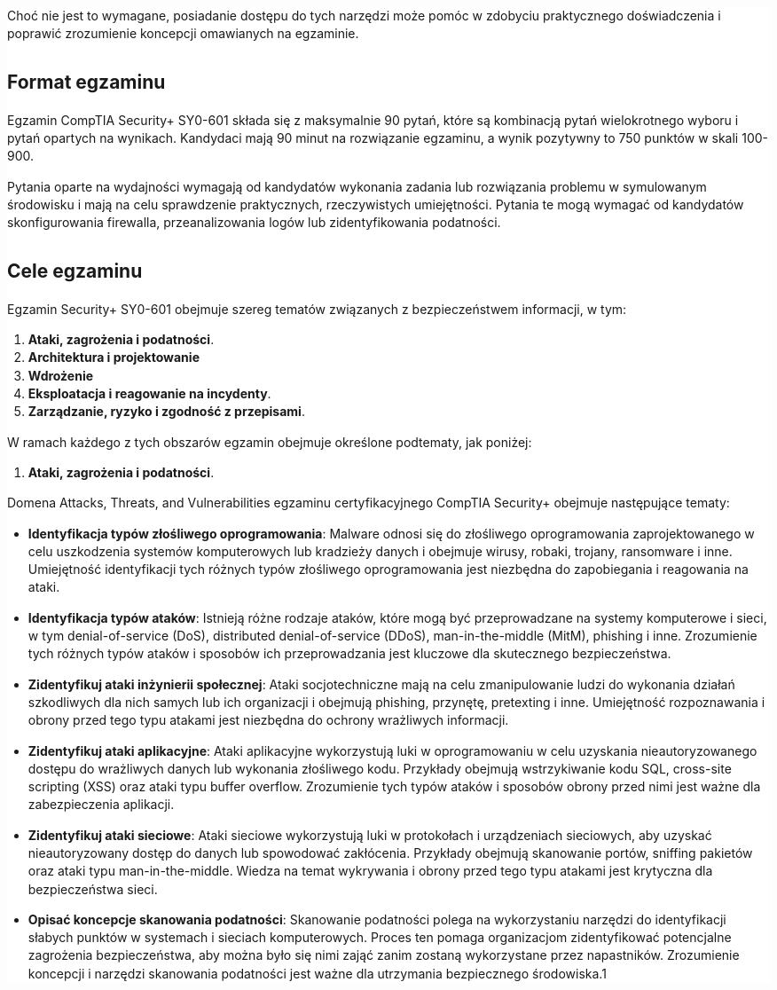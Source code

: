 Choć nie jest to wymagane, posiadanie dostępu do tych narzędzi może pomóc w zdobyciu praktycznego doświadczenia i poprawić zrozumienie koncepcji omawianych na egzaminie.
## Format egzaminu
Egzamin CompTIA Security+ SY0-601 składa się z maksymalnie 90 pytań, które są kombinacją pytań wielokrotnego wyboru i pytań opartych na wynikach. Kandydaci mają 90 minut na rozwiązanie egzaminu, a wynik pozytywny to 750 punktów w skali 100-900.

Pytania oparte na wydajności wymagają od kandydatów wykonania zadania lub rozwiązania problemu w symulowanym środowisku i mają na celu sprawdzenie praktycznych, rzeczywistych umiejętności. Pytania te mogą wymagać od kandydatów skonfigurowania firewalla, przeanalizowania logów lub zidentyfikowania podatności.

## Cele egzaminu
Egzamin Security+ SY0-601 obejmuje szereg tematów związanych z bezpieczeństwem informacji, w tym:

1. **Ataki, zagrożenia i podatności**.
2. **Architektura i projektowanie**
3. **Wdrożenie**
4. **Eksploatacja i reagowanie na incydenty**.
5. **Zarządzanie, ryzyko i zgodność z przepisami**.

W ramach każdego z tych obszarów egzamin obejmuje określone podtematy, jak poniżej:

1. **Ataki, zagrożenia i podatności**.

Domena Attacks, Threats, and Vulnerabilities egzaminu certyfikacyjnego CompTIA Security+ obejmuje następujące tematy:

- **Identyfikacja typów złośliwego oprogramowania**: Malware odnosi się do złośliwego oprogramowania zaprojektowanego w celu uszkodzenia systemów komputerowych lub kradzieży danych i obejmuje wirusy, robaki, trojany, ransomware i inne. Umiejętność identyfikacji tych różnych typów złośliwego oprogramowania jest niezbędna do zapobiegania i reagowania na ataki.

- **Identyfikacja typów ataków**: Istnieją różne rodzaje ataków, które mogą być przeprowadzane na systemy komputerowe i sieci, w tym denial-of-service (DoS), distributed denial-of-service (DDoS), man-in-the-middle (MitM), phishing i inne. Zrozumienie tych różnych typów ataków i sposobów ich przeprowadzania jest kluczowe dla skutecznego bezpieczeństwa.

- **Zidentyfikuj ataki inżynierii społecznej**: Ataki socjotechniczne mają na celu zmanipulowanie ludzi do wykonania działań szkodliwych dla nich samych lub ich organizacji i obejmują phishing, przynętę, pretexting i inne. Umiejętność rozpoznawania i obrony przed tego typu atakami jest niezbędna do ochrony wrażliwych informacji.

- **Zidentyfikuj ataki aplikacyjne**: Ataki aplikacyjne wykorzystują luki w oprogramowaniu w celu uzyskania nieautoryzowanego dostępu do wrażliwych danych lub wykonania złośliwego kodu. Przykłady obejmują wstrzykiwanie kodu SQL, cross-site scripting (XSS) oraz ataki typu buffer overflow. Zrozumienie tych typów ataków i sposobów obrony przed nimi jest ważne dla zabezpieczenia aplikacji.

- **Zidentyfikuj ataki sieciowe**: Ataki sieciowe wykorzystują luki w protokołach i urządzeniach sieciowych, aby uzyskać nieautoryzowany dostęp do danych lub spowodować zakłócenia. Przykłady obejmują skanowanie portów, sniffing pakietów oraz ataki typu man-in-the-middle. Wiedza na temat wykrywania i obrony przed tego typu atakami jest krytyczna dla bezpieczeństwa sieci.

- **Opisać koncepcje skanowania podatności**: Skanowanie podatności polega na wykorzystaniu narzędzi do identyfikacji słabych punktów w systemach i sieciach komputerowych. Proces ten pomaga organizacjom zidentyfikować potencjalne zagrożenia bezpieczeństwa, aby można było się nimi zająć zanim zostaną wykorzystane przez napastników. Zrozumienie koncepcji i narzędzi skanowania podatności jest ważne dla utrzymania bezpiecznego środowiska.1
  